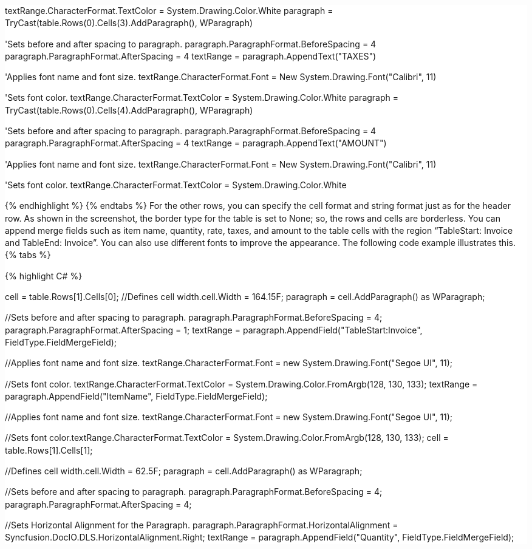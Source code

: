 textRange.CharacterFormat.TextColor = System.Drawing.Color.White
paragraph = TryCast(table.Rows(0).Cells(3).AddParagraph(), WParagraph)

'Sets before and after spacing to paragraph.
paragraph.ParagraphFormat.BeforeSpacing = 4
paragraph.ParagraphFormat.AfterSpacing = 4
textRange = paragraph.AppendText("TAXES")

'Applies font name and font size.
textRange.CharacterFormat.Font = New System.Drawing.Font("Calibri", 11)

'Sets font color.
textRange.CharacterFormat.TextColor = System.Drawing.Color.White
paragraph = TryCast(table.Rows(0).Cells(4).AddParagraph(), WParagraph)

'Sets before and after spacing to paragraph.
paragraph.ParagraphFormat.BeforeSpacing = 4
paragraph.ParagraphFormat.AfterSpacing = 4
textRange = paragraph.AppendText("AMOUNT")

'Applies font name and font size.
textRange.CharacterFormat.Font = New System.Drawing.Font("Calibri", 11)

'Sets font color.
textRange.CharacterFormat.TextColor = System.Drawing.Color.White

{% endhighlight %}
{% endtabs %} 
For the other rows, you can specify the cell format and string format just as for the header row. As shown in the screenshot, the border type for the table is set to None; so, the rows and cells are borderless. You can append merge fields such as item name, quantity, rate, taxes, and amount to the table cells with the region “TableStart: Invoice and TableEnd: Invoice”. You can also use different fonts to improve the appearance. The following code example illustrates this. 
{% tabs %}

{% highlight C# %}

cell = table.Rows[1].Cells[0];
//Defines cell width.cell.Width = 164.15F;
paragraph = cell.AddParagraph() as WParagraph;

//Sets before and after spacing to paragraph.
paragraph.ParagraphFormat.BeforeSpacing = 4;
paragraph.ParagraphFormat.AfterSpacing = 1;
textRange = paragraph.AppendField("TableStart:Invoice", FieldType.FieldMergeField);

//Applies font name and font size. 
textRange.CharacterFormat.Font = new System.Drawing.Font("Segoe UI", 11);

//Sets font color.
textRange.CharacterFormat.TextColor = System.Drawing.Color.FromArgb(128, 130, 133);
textRange = paragraph.AppendField("ItemName", FieldType.FieldMergeField);

//Applies font name and font size. 
textRange.CharacterFormat.Font = new System.Drawing.Font("Segoe UI", 11);

//Sets font color.textRange.CharacterFormat.TextColor = System.Drawing.Color.FromArgb(128, 130, 133);
cell = table.Rows[1].Cells[1];

//Defines cell
width.cell.Width = 62.5F;
paragraph = cell.AddParagraph() as WParagraph;

//Sets before and after spacing to paragraph.
paragraph.ParagraphFormat.BeforeSpacing = 4;
paragraph.ParagraphFormat.AfterSpacing = 4;

//Sets Horizontal Alignment for the Paragraph.
paragraph.ParagraphFormat.HorizontalAlignment = Syncfusion.DocIO.DLS.HorizontalAlignment.Right;
textRange = paragraph.AppendField("Quantity", FieldType.FieldMergeField);
